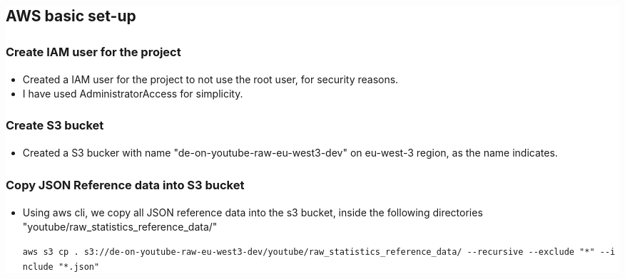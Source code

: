 
## AWS basic set-up 
### Create IAM user for the project
- Created a IAM user for the project to not use the root user, for security reasons.
- I have used AdministratorAccess for simplicity.

### Create S3 bucket
* Created a S3 bucker with name "de-on-youtube-raw-eu-west3-dev" on eu-west-3 region, as the name 
indicates.


### Copy JSON Reference data into S3 bucket
* Using aws cli, we copy all JSON reference data into the s3 bucket, inside the following directories "youtube/raw_statistics_reference_data/" 
    ```
    aws s3 cp . s3://de-on-youtube-raw-eu-west3-dev/youtube/raw_statistics_reference_data/ --recursive --exclude "*" --include "*.json"
    ```